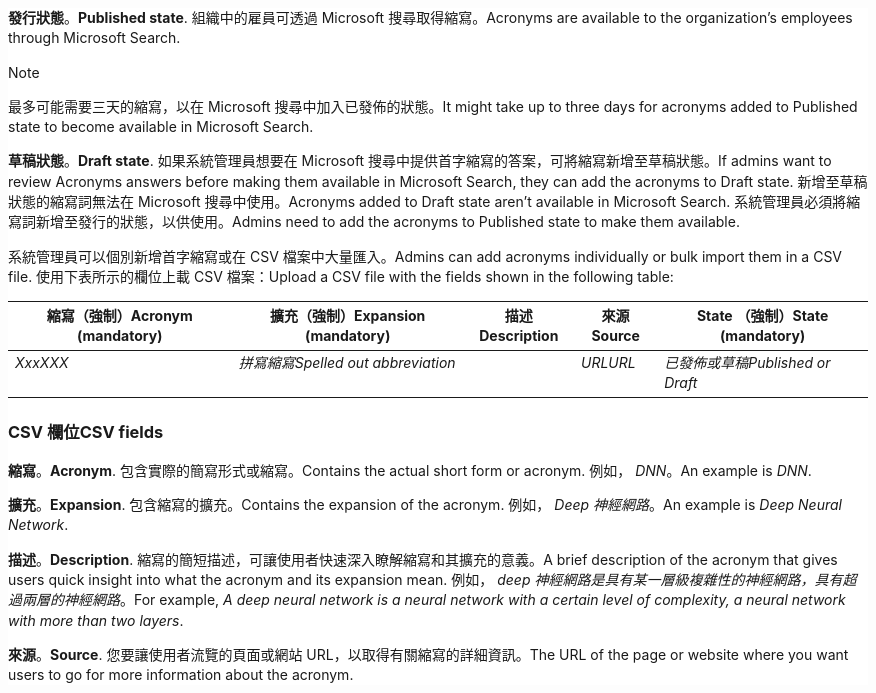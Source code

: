 <span data-ttu-id="a44dc-133">**發行狀態**。</span><span class="sxs-lookup"><span data-stu-id="a44dc-133">**Published state**.</span></span> <span data-ttu-id="a44dc-134">組織中的雇員可透過 Microsoft 搜尋取得縮寫。</span><span class="sxs-lookup"><span data-stu-id="a44dc-134">Acronyms are available to the organization’s employees through Microsoft Search.</span></span>

> [!NOTE]
> <span data-ttu-id="a44dc-135">最多可能需要三天的縮寫，以在 Microsoft 搜尋中加入已發佈的狀態。</span><span class="sxs-lookup"><span data-stu-id="a44dc-135">It might take up  to three days for acronyms added to Published state to become available in Microsoft Search.</span></span>

<span data-ttu-id="a44dc-136">**草稿狀態**。</span><span class="sxs-lookup"><span data-stu-id="a44dc-136">**Draft state**.</span></span> <span data-ttu-id="a44dc-137">如果系統管理員想要在 Microsoft 搜尋中提供首字縮寫的答案，可將縮寫新增至草稿狀態。</span><span class="sxs-lookup"><span data-stu-id="a44dc-137">If admins want to review Acronyms answers before making them available in Microsoft Search, they can add the acronyms to Draft state.</span></span> <span data-ttu-id="a44dc-138">新增至草稿狀態的縮寫詞無法在 Microsoft 搜尋中使用。</span><span class="sxs-lookup"><span data-stu-id="a44dc-138">Acronyms added to Draft state aren’t available in Microsoft Search.</span></span> <span data-ttu-id="a44dc-139">系統管理員必須將縮寫詞新增至發行的狀態，以供使用。</span><span class="sxs-lookup"><span data-stu-id="a44dc-139">Admins need to add the acronyms to Published state to make them available.</span></span>

<span data-ttu-id="a44dc-140">系統管理員可以個別新增首字縮寫或在 CSV 檔案中大量匯入。</span><span class="sxs-lookup"><span data-stu-id="a44dc-140">Admins can add acronyms individually or bulk import them in a CSV file.</span></span> <span data-ttu-id="a44dc-141">使用下表所示的欄位上載 CSV 檔案：</span><span class="sxs-lookup"><span data-stu-id="a44dc-141">Upload a CSV file with the fields shown in the following table:</span></span>

| <span data-ttu-id="a44dc-142">縮寫（強制）</span><span class="sxs-lookup"><span data-stu-id="a44dc-142">Acronym (mandatory)</span></span> | <span data-ttu-id="a44dc-143">擴充（強制）</span><span class="sxs-lookup"><span data-stu-id="a44dc-143">Expansion (mandatory)</span></span> | <span data-ttu-id="a44dc-144">描述</span><span class="sxs-lookup"><span data-stu-id="a44dc-144">Description</span></span>  | <span data-ttu-id="a44dc-145">來源</span><span class="sxs-lookup"><span data-stu-id="a44dc-145">Source</span></span> | <span data-ttu-id="a44dc-146">State （強制）</span><span class="sxs-lookup"><span data-stu-id="a44dc-146">State (mandatory)</span></span> |
| --------- | --------- | ---------- | --------- |--------- |
| <span data-ttu-id="a44dc-147">*Xxx*</span><span class="sxs-lookup"><span data-stu-id="a44dc-147">*XXX*</span></span> | <span data-ttu-id="a44dc-148">*拼寫縮寫*</span><span class="sxs-lookup"><span data-stu-id="a44dc-148">*Spelled out abbreviation*</span></span> |  | <span data-ttu-id="a44dc-149">*URL*</span><span class="sxs-lookup"><span data-stu-id="a44dc-149">*URL*</span></span> | <span data-ttu-id="a44dc-150">*已發佈或草稿*</span><span class="sxs-lookup"><span data-stu-id="a44dc-150">*Published or Draft*</span></span> |

### <a name="csv-fields"></a><span data-ttu-id="a44dc-151">CSV 欄位</span><span class="sxs-lookup"><span data-stu-id="a44dc-151">CSV fields</span></span>
<span data-ttu-id="a44dc-152">**縮寫**。</span><span class="sxs-lookup"><span data-stu-id="a44dc-152">**Acronym**.</span></span> <span data-ttu-id="a44dc-153">包含實際的簡寫形式或縮寫。</span><span class="sxs-lookup"><span data-stu-id="a44dc-153">Contains the actual short form or acronym.</span></span> <span data-ttu-id="a44dc-154">例如， *DNN*。</span><span class="sxs-lookup"><span data-stu-id="a44dc-154">An example is *DNN*.</span></span>

<span data-ttu-id="a44dc-155">**擴充**。</span><span class="sxs-lookup"><span data-stu-id="a44dc-155">**Expansion**.</span></span> <span data-ttu-id="a44dc-156">包含縮寫的擴充。</span><span class="sxs-lookup"><span data-stu-id="a44dc-156">Contains the expansion of the acronym.</span></span> <span data-ttu-id="a44dc-157">例如， *Deep 神經網路*。</span><span class="sxs-lookup"><span data-stu-id="a44dc-157">An example is *Deep Neural Network*.</span></span>

<span data-ttu-id="a44dc-158">**描述**。</span><span class="sxs-lookup"><span data-stu-id="a44dc-158">**Description**.</span></span> <span data-ttu-id="a44dc-159">縮寫的簡短描述，可讓使用者快速深入瞭解縮寫和其擴充的意義。</span><span class="sxs-lookup"><span data-stu-id="a44dc-159">A brief description of the acronym that gives users quick insight into what the acronym and its expansion mean.</span></span> <span data-ttu-id="a44dc-160">例如， *deep 神經網路是具有某一層級複雜性的神經網路，具有超過兩層的神經網路*。</span><span class="sxs-lookup"><span data-stu-id="a44dc-160">For example, *A deep neural network is a neural network with a certain level of complexity, a neural network with more than two layers*.</span></span>

<span data-ttu-id="a44dc-161">**來源**。</span><span class="sxs-lookup"><span data-stu-id="a44dc-161">**Source**.</span></span> <span data-ttu-id="a44dc-162">您要讓使用者流覽的頁面或網站 URL，以取得有關縮寫的詳細資訊。</span><span class="sxs-lookup"><span data-stu-id="a44dc-162">The URL of the page or website where you want users to go for more information about the acronym.</span></span>
